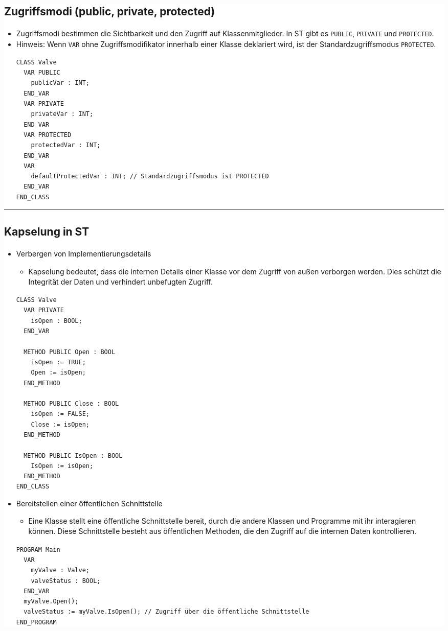 
## Zugriffsmodi (public, private, protected)
- Zugriffsmodi bestimmen die Sichtbarkeit und den Zugriff auf Klassenmitglieder. In ST gibt es `PUBLIC`, `PRIVATE` und `PROTECTED`.
- Hinweis: Wenn `VAR` ohne Zugriffsmodifikator innerhalb einer Klasse deklariert wird, ist der Standardzugriffsmodus `PROTECTED`.
  ```st
  CLASS Valve
    VAR PUBLIC
      publicVar : INT;
    END_VAR
    VAR PRIVATE
      privateVar : INT;
    END_VAR
    VAR PROTECTED
      protectedVar : INT;
    END_VAR
    VAR
      defaultProtectedVar : INT; // Standardzugriffsmodus ist PROTECTED
    END_VAR
  END_CLASS
  ```
----
## Kapselung in ST
- Verbergen von Implementierungsdetails
  - Kapselung bedeutet, dass die internen Details einer Klasse vor dem Zugriff von außen verborgen werden. Dies schützt die Integrität der Daten und verhindert unbefugten Zugriff.
  ```st
  CLASS Valve
    VAR PRIVATE
      isOpen : BOOL;
    END_VAR

    METHOD PUBLIC Open : BOOL
      isOpen := TRUE;
      Open := isOpen;
    END_METHOD

    METHOD PUBLIC Close : BOOL
      isOpen := FALSE;
      Close := isOpen;
    END_METHOD

    METHOD PUBLIC IsOpen : BOOL
      IsOpen := isOpen;
    END_METHOD
  END_CLASS
  ```

- Bereitstellen einer öffentlichen Schnittstelle
  - Eine Klasse stellt eine öffentliche Schnittstelle bereit, durch die andere Klassen und Programme mit ihr interagieren können. Diese Schnittstelle besteht aus öffentlichen Methoden, die den Zugriff auf die internen Daten kontrollieren.
  ```st
  PROGRAM Main
    VAR
      myValve : Valve;
      valveStatus : BOOL;
    END_VAR
    myValve.Open();
    valveStatus := myValve.IsOpen(); // Zugriff über die öffentliche Schnittstelle
  END_PROGRAM
  ```
